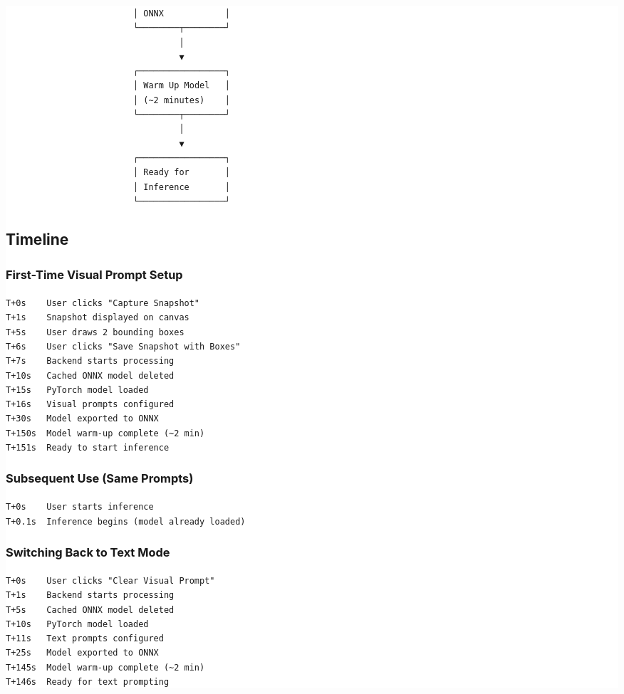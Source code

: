 ```
                         │ ONNX            │
                         └────────┬────────┘
                                  │
                                  ▼
                         ┌─────────────────┐
                         │ Warm Up Model   │
                         │ (~2 minutes)    │
                         └────────┬────────┘
                                  │
                                  ▼
                         ┌─────────────────┐
                         │ Ready for       │
                         │ Inference       │
                         └─────────────────┘
```

## Timeline

### First-Time Visual Prompt Setup
```
T+0s    User clicks "Capture Snapshot"
T+1s    Snapshot displayed on canvas
T+5s    User draws 2 bounding boxes
T+6s    User clicks "Save Snapshot with Boxes"
T+7s    Backend starts processing
T+10s   Cached ONNX model deleted
T+15s   PyTorch model loaded
T+16s   Visual prompts configured
T+30s   Model exported to ONNX
T+150s  Model warm-up complete (~2 min)
T+151s  Ready to start inference
```

### Subsequent Use (Same Prompts)
```
T+0s    User starts inference
T+0.1s  Inference begins (model already loaded)
```

### Switching Back to Text Mode
```
T+0s    User clicks "Clear Visual Prompt"
T+1s    Backend starts processing
T+5s    Cached ONNX model deleted
T+10s   PyTorch model loaded
T+11s   Text prompts configured
T+25s   Model exported to ONNX
T+145s  Model warm-up complete (~2 min)
T+146s  Ready for text prompting
```
